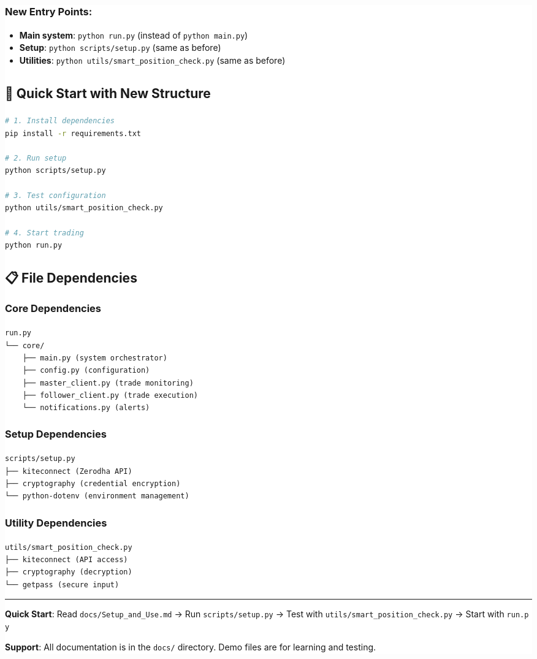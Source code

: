 ### **New Entry Points:**
- **Main system**: `python run.py` (instead of `python main.py`)
- **Setup**: `python scripts/setup.py` (same as before)
- **Utilities**: `python utils/smart_position_check.py` (same as before)

## 🚀 Quick Start with New Structure

```bash
# 1. Install dependencies
pip install -r requirements.txt

# 2. Run setup
python scripts/setup.py

# 3. Test configuration
python utils/smart_position_check.py

# 4. Start trading
python run.py
```

## 📋 File Dependencies

### Core Dependencies
```
run.py
└── core/
    ├── main.py (system orchestrator)
    ├── config.py (configuration)
    ├── master_client.py (trade monitoring)
    ├── follower_client.py (trade execution)
    └── notifications.py (alerts)
```

### Setup Dependencies
```
scripts/setup.py
├── kiteconnect (Zerodha API)
├── cryptography (credential encryption)
└── python-dotenv (environment management)
```

### Utility Dependencies
```
utils/smart_position_check.py
├── kiteconnect (API access)
├── cryptography (decryption)
└── getpass (secure input)
```

---

**Quick Start**: Read `docs/Setup_and_Use.md` → Run `scripts/setup.py` → Test with `utils/smart_position_check.py` → Start with `run.py`

**Support**: All documentation is in the `docs/` directory. Demo files are for learning and testing.